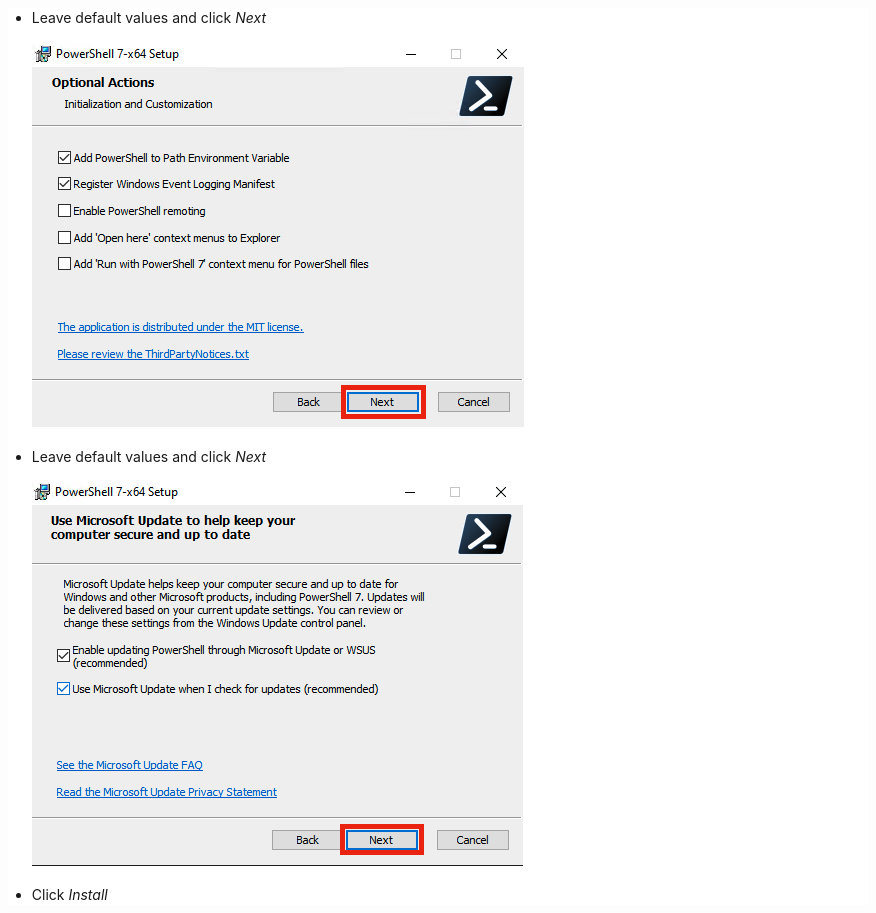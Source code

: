 - Leave default values and click _Next_

    ![Screenshot showing PowerShell 7 installation wizard](./powershell_installation_windows_4.png)

- Leave default values and click _Next_

    ![Screenshot showing PowerShell 7 installation wizard](./powershell_installation_windows_5.png)

- Click _Install_
